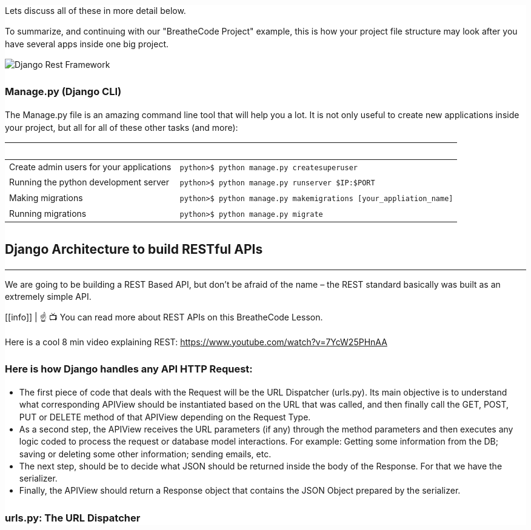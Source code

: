 Lets discuss all of these in more detail below.

To summarize, and continuing with our "BreatheCode Project" example, this is how your project file structure may look after you have several apps inside one big project.

![Django Rest Framework](https://ucarecdn.com/e59de5e1-2751-4286-adfb-69c047e93058/-/resize/600x/)

### Manage.py (Django CLI)

The Manage.py file is an amazing command line tool that will help you a lot.  It is not only useful to create new applications inside your project, but all for all of these other tasks (and more):

|&nbsp;     |&nbsp;      |
|:----------|:-----------|
|Create admin users for your applications      |`python>$ python manage.py createsuperuser`         |
|Running the python development server         |`python>$ python manage.py runserver $IP:$PORT`     |
|Making migrations                             |`python>$ python manage.py makemigrations [your_appliation_name]`        |
|Running migrations                            |`python>$ python manage.py migrate`           |


## Django Architecture to build RESTful APIs
***

We are going to be building a REST Based API, but don’t be afraid of the name – the REST standard basically was built as an extremely simple API.

[[info]]
| :point_up: :tv: You can read more about REST APIs on this BreatheCode Lesson.<br> <br>Here is a cool 8 min video explaining REST: https://www.youtube.com/watch?v=7YcW25PHnAA


### Here is how Django handles any API HTTP Request:

+ The first piece of code that deals with the Request will be the URL Dispatcher (urls.py).  Its main objective is to understand what corresponding APIView should be instantiated based on the URL that was called, and then finally call the GET, POST, PUT or DELETE method of that APIView depending on the Request Type.
+ As a second step, the APIView receives the URL parameters (if any) through the method parameters and then executes any logic coded to process the request or database model interactions.  For example: Getting some information from the DB; saving or deleting some other information; sending emails, etc.
+ The next step, should be to decide what JSON should be returned inside the body of the Response.  For that we have the serializer.
+ Finally, the APIView should return a Response object that contains the JSON Object prepared by the serializer.

<before-after width="900px"
    before="https://ucarecdn.com/c7e96be7-a7b6-4b6d-83a2-535b22fdc3b0/" after="https://ucarecdn.com/88f6b44f-01dc-4a13-ba1f-fbab5280d510/" />

### urls.py: The URL Dispatcher
